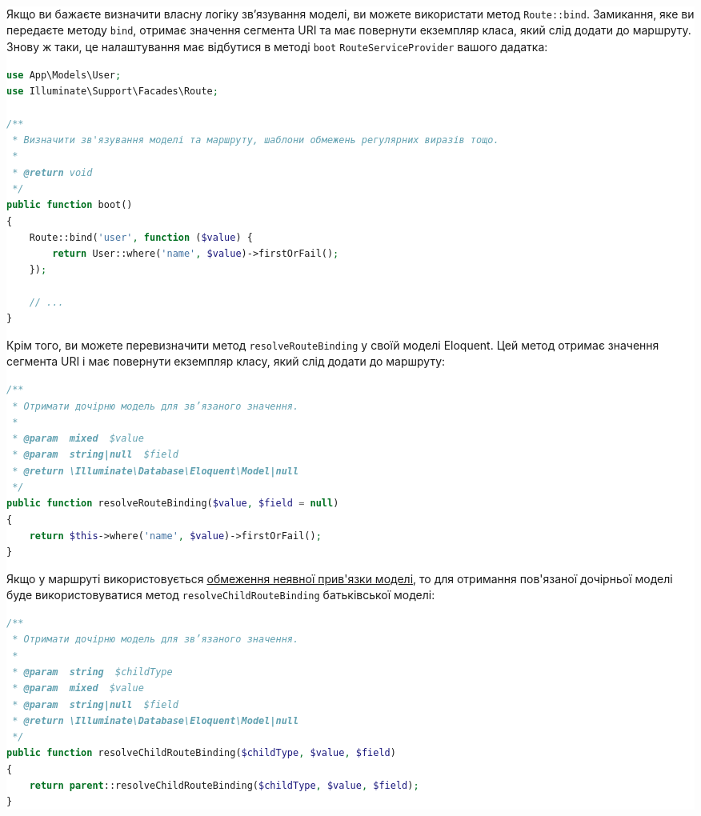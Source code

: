 Якщо ви бажаєте визначити власну логіку зв’язування моделі, ви можете використати метод `Route::bind`. Замикання, яке ви передаєте методу `bind`, отримає значення сегмента URI та має повернути екземпляр класа, який слід додати до маршруту. Знову ж таки, це налаштування має відбутися в методі `boot` `RouteServiceProvider` вашого дадатка:

```php
use App\Models\User;
use Illuminate\Support\Facades\Route;

/**
 * Визначити зв'язування моделі та маршруту, шаблони обмежень регулярних виразів тощо.
 *
 * @return void
 */
public function boot()
{
	Route::bind('user', function ($value) {
		return User::where('name', $value)->firstOrFail();
	});

	// ...
}
```

Крім того, ви можете перевизначити метод `resolveRouteBinding` у своїй моделі Eloquent. Цей метод отримає значення сегмента URI і має повернути екземпляр класу, який слід додати до маршруту:

```php
/**
 * Отримати дочірню модель для зв’язаного значення.
 *
 * @param  mixed  $value
 * @param  string|null  $field
 * @return \Illuminate\Database\Eloquent\Model|null
 */
public function resolveRouteBinding($value, $field = null)
{
	return $this->where('name', $value)->firstOrFail();
}
```

Якщо у маршруті використовується [обмеження неявної прив'язки моделі](#implicit-model-binding-scoping), то для отримання пов'язаної дочірньої моделі буде використовуватися метод `resolveChildRouteBinding` батьківської моделі:

```php
/**
 * Отримати дочірню модель для зв’язаного значення.
 *
 * @param  string  $childType
 * @param  mixed  $value
 * @param  string|null  $field
 * @return \Illuminate\Database\Eloquent\Model|null
 */
public function resolveChildRouteBinding($childType, $value, $field)
{
	return parent::resolveChildRouteBinding($childType, $value, $field);
}
```
